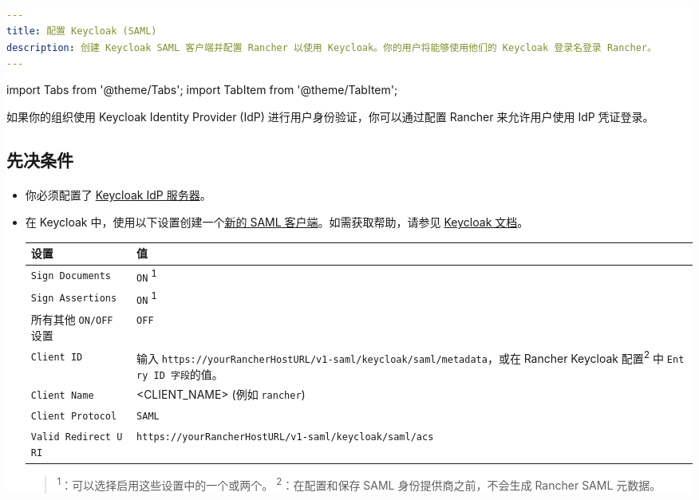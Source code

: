 ```yaml
---
title: 配置 Keycloak (SAML)
description: 创建 Keycloak SAML 客户端并配置 Rancher 以使用 Keycloak。你的用户将能够使用他们的 Keycloak 登录名登录 Rancher。
---
```


import Tabs from '@theme/Tabs';
import TabItem from '@theme/TabItem';

如果你的组织使用 Keycloak Identity Provider (IdP) 进行用户身份验证，你可以通过配置 Rancher 来允许用户使用 IdP 凭证登录。

## 先决条件

- 你必须配置了 [Keycloak IdP 服务器](https://www.keycloak.org/docs/latest/server_installation/)。
- 在 Keycloak 中，使用以下设置创建一个[新的 SAML 客户端](https://www.keycloak.org/docs/latest/server_admin/#saml-clients)。如需获取帮助，请参见 [Keycloak 文档](https://www.keycloak.org/docs/latest/server_admin/#saml-clients)。

   | 设置 | 值 |
   ------------|------------
   | `Sign Documents` | `ON` <sup>1</sup> |
   | `Sign Assertions` | `ON` <sup>1</sup> |
   | 所有其他 `ON/OFF` 设置 | `OFF` |
   | `Client ID` | 输入 `https://yourRancherHostURL/v1-saml/keycloak/saml/metadata`，或在 Rancher Keycloak 配置<sup>2</sup> 中 `Entry ID 字段`的值。 |
   | `Client Name` | <CLIENT_NAME> (例如 `rancher`) |
   | `Client Protocol` | `SAML` |
   | `Valid Redirect URI` | `https://yourRancherHostURL/v1-saml/keycloak/saml/acs` |

   > <sup>1</sup>：可以选择启用这些设置中的一个或两个。
   > <sup>2</sup>：在配置和保存 SAML 身份提供商之前，不会生成 Rancher SAML 元数据。
